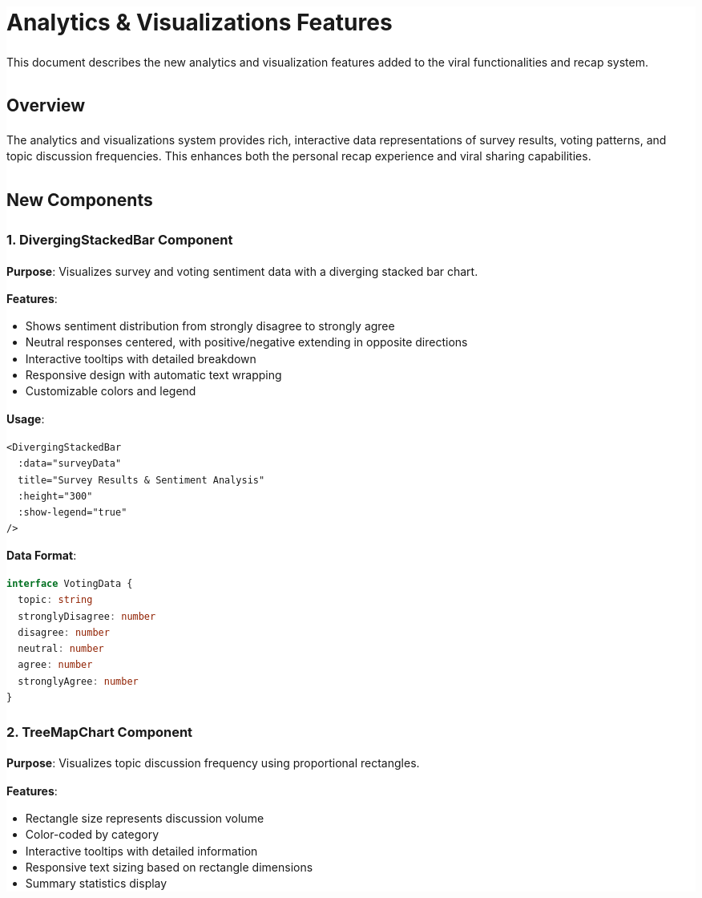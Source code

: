 # Analytics & Visualizations Features

This document describes the new analytics and visualization features added to the viral functionalities and recap system.

## Overview

The analytics and visualizations system provides rich, interactive data representations of survey results, voting patterns, and topic discussion frequencies. This enhances both the personal recap experience and viral sharing capabilities.

## New Components

### 1. DivergingStackedBar Component

**Purpose**: Visualizes survey and voting sentiment data with a diverging stacked bar chart.

**Features**:
- Shows sentiment distribution from strongly disagree to strongly agree
- Neutral responses centered, with positive/negative extending in opposite directions
- Interactive tooltips with detailed breakdown
- Responsive design with automatic text wrapping
- Customizable colors and legend

**Usage**:
```vue
<DivergingStackedBar
  :data="surveyData"
  title="Survey Results & Sentiment Analysis"
  :height="300"
  :show-legend="true"
/>
```

**Data Format**:
```typescript
interface VotingData {
  topic: string
  stronglyDisagree: number
  disagree: number
  neutral: number
  agree: number
  stronglyAgree: number
}
```

### 2. TreeMapChart Component

**Purpose**: Visualizes topic discussion frequency using proportional rectangles.

**Features**:
- Rectangle size represents discussion volume
- Color-coded by category
- Interactive tooltips with detailed information
- Responsive text sizing based on rectangle dimensions
- Summary statistics display
